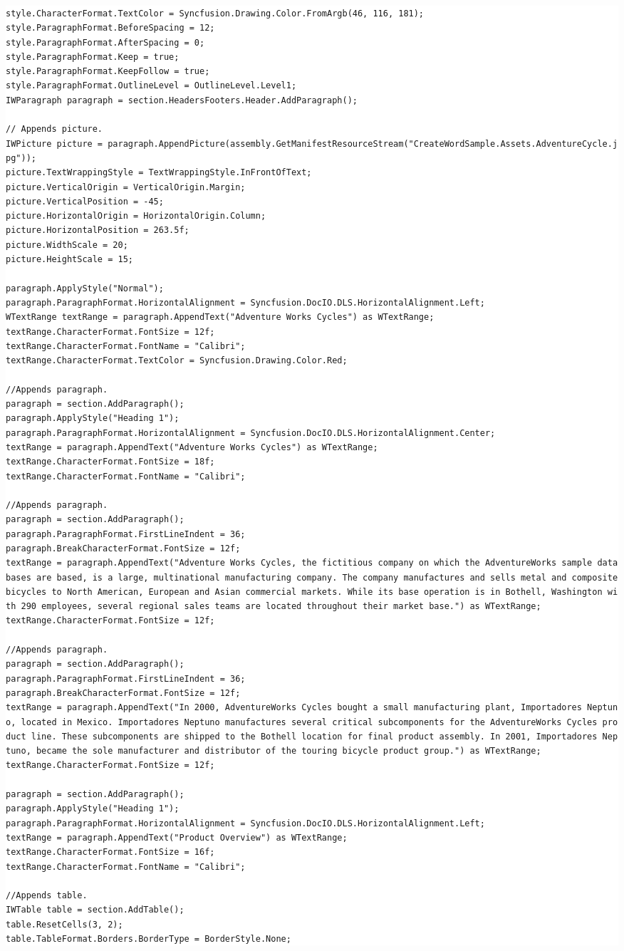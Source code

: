 	style.CharacterFormat.TextColor = Syncfusion.Drawing.Color.FromArgb(46, 116, 181);
	style.ParagraphFormat.BeforeSpacing = 12;
	style.ParagraphFormat.AfterSpacing = 0;
	style.ParagraphFormat.Keep = true;
	style.ParagraphFormat.KeepFollow = true;
	style.ParagraphFormat.OutlineLevel = OutlineLevel.Level1;
	IWParagraph paragraph = section.HeadersFooters.Header.AddParagraph();

	// Appends picture.
	IWPicture picture = paragraph.AppendPicture(assembly.GetManifestResourceStream("CreateWordSample.Assets.AdventureCycle.jpg"));
	picture.TextWrappingStyle = TextWrappingStyle.InFrontOfText;
	picture.VerticalOrigin = VerticalOrigin.Margin;
	picture.VerticalPosition = -45;
	picture.HorizontalOrigin = HorizontalOrigin.Column;
	picture.HorizontalPosition = 263.5f;
	picture.WidthScale = 20;
	picture.HeightScale = 15;

	paragraph.ApplyStyle("Normal");
	paragraph.ParagraphFormat.HorizontalAlignment = Syncfusion.DocIO.DLS.HorizontalAlignment.Left;
	WTextRange textRange = paragraph.AppendText("Adventure Works Cycles") as WTextRange;
	textRange.CharacterFormat.FontSize = 12f;
	textRange.CharacterFormat.FontName = "Calibri";
	textRange.CharacterFormat.TextColor = Syncfusion.Drawing.Color.Red;

	//Appends paragraph.
	paragraph = section.AddParagraph();
	paragraph.ApplyStyle("Heading 1");
	paragraph.ParagraphFormat.HorizontalAlignment = Syncfusion.DocIO.DLS.HorizontalAlignment.Center;
	textRange = paragraph.AppendText("Adventure Works Cycles") as WTextRange;
	textRange.CharacterFormat.FontSize = 18f;
	textRange.CharacterFormat.FontName = "Calibri";

	//Appends paragraph.
	paragraph = section.AddParagraph();
	paragraph.ParagraphFormat.FirstLineIndent = 36;
	paragraph.BreakCharacterFormat.FontSize = 12f;
	textRange = paragraph.AppendText("Adventure Works Cycles, the fictitious company on which the AdventureWorks sample databases are based, is a large, multinational manufacturing company. The company manufactures and sells metal and composite bicycles to North American, European and Asian commercial markets. While its base operation is in Bothell, Washington with 290 employees, several regional sales teams are located throughout their market base.") as WTextRange;
	textRange.CharacterFormat.FontSize = 12f;

	//Appends paragraph.
	paragraph = section.AddParagraph();
	paragraph.ParagraphFormat.FirstLineIndent = 36;
	paragraph.BreakCharacterFormat.FontSize = 12f;
	textRange = paragraph.AppendText("In 2000, AdventureWorks Cycles bought a small manufacturing plant, Importadores Neptuno, located in Mexico. Importadores Neptuno manufactures several critical subcomponents for the AdventureWorks Cycles product line. These subcomponents are shipped to the Bothell location for final product assembly. In 2001, Importadores Neptuno, became the sole manufacturer and distributor of the touring bicycle product group.") as WTextRange;
	textRange.CharacterFormat.FontSize = 12f;

	paragraph = section.AddParagraph();
	paragraph.ApplyStyle("Heading 1");
	paragraph.ParagraphFormat.HorizontalAlignment = Syncfusion.DocIO.DLS.HorizontalAlignment.Left;
	textRange = paragraph.AppendText("Product Overview") as WTextRange;
	textRange.CharacterFormat.FontSize = 16f;
	textRange.CharacterFormat.FontName = "Calibri";

	//Appends table.
	IWTable table = section.AddTable();
	table.ResetCells(3, 2);
	table.TableFormat.Borders.BorderType = BorderStyle.None;